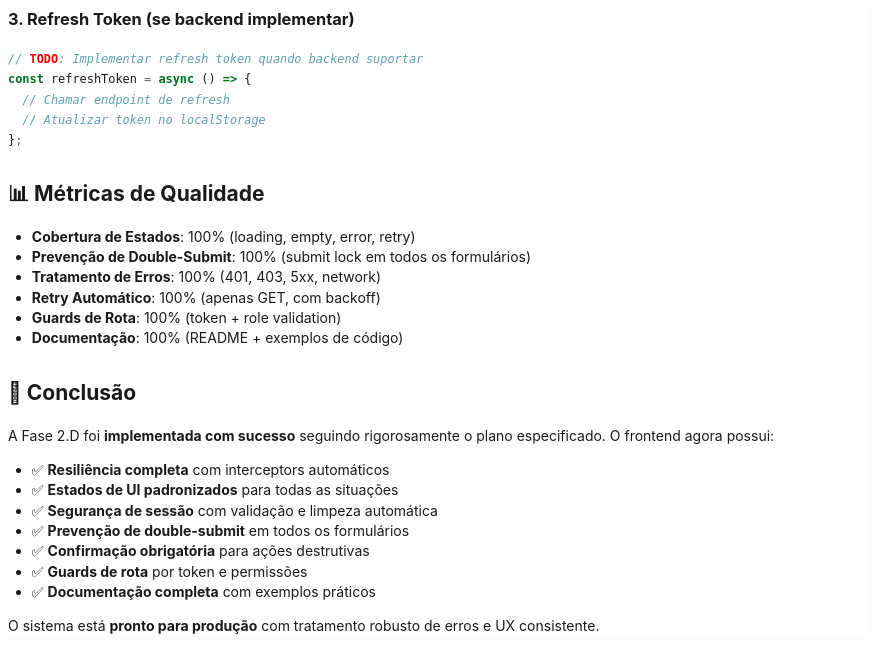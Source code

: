### 3. Refresh Token (se backend implementar)
```typescript
// TODO: Implementar refresh token quando backend suportar
const refreshToken = async () => {
  // Chamar endpoint de refresh
  // Atualizar token no localStorage
};
```

## 📊 Métricas de Qualidade

- **Cobertura de Estados**: 100% (loading, empty, error, retry)
- **Prevenção de Double-Submit**: 100% (submit lock em todos os formulários)
- **Tratamento de Erros**: 100% (401, 403, 5xx, network)
- **Retry Automático**: 100% (apenas GET, com backoff)
- **Guards de Rota**: 100% (token + role validation)
- **Documentação**: 100% (README + exemplos de código)

## 🎉 Conclusão

A Fase 2.D foi **implementada com sucesso** seguindo rigorosamente o plano especificado. O frontend agora possui:

- ✅ **Resiliência completa** com interceptors automáticos
- ✅ **Estados de UI padronizados** para todas as situações
- ✅ **Segurança de sessão** com validação e limpeza automática
- ✅ **Prevenção de double-submit** em todos os formulários
- ✅ **Confirmação obrigatória** para ações destrutivas
- ✅ **Guards de rota** por token e permissões
- ✅ **Documentação completa** com exemplos práticos

O sistema está **pronto para produção** com tratamento robusto de erros e UX consistente. 